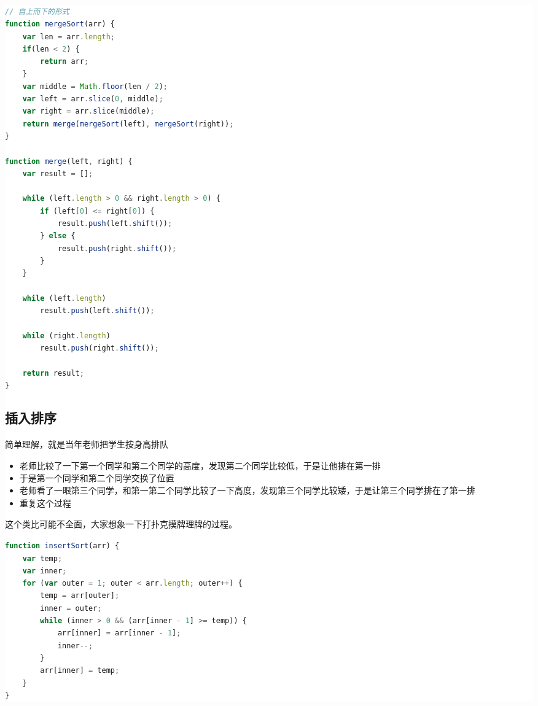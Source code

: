 ```js
// 自上而下的形式
function mergeSort(arr) {
    var len = arr.length;
    if(len < 2) {
        return arr;
    }
    var middle = Math.floor(len / 2);
    var left = arr.slice(0, middle);
    var right = arr.slice(middle);
    return merge(mergeSort(left), mergeSort(right));
}

function merge(left, right) {
    var result = [];

    while (left.length > 0 && right.length > 0) {
        if (left[0] <= right[0]) {
            result.push(left.shift());
        } else {
            result.push(right.shift());
        }
    }

    while (left.length)
        result.push(left.shift());

    while (right.length)
        result.push(right.shift());

    return result;
}
```

## 插入排序

简单理解，就是当年老师把学生按身高排队
+ 老师比较了一下第一个同学和第二个同学的高度，发现第二个同学比较低，于是让他排在第一排
+ 于是第一个同学和第二个同学交换了位置
+ 老师看了一眼第三个同学，和第一第二个同学比较了一下高度，发现第三个同学比较矮，于是让第三个同学排在了第一排
+ 重复这个过程

这个类比可能不全面，大家想象一下打扑克摸牌理牌的过程。

```js
function insertSort(arr) {
    var temp;
    var inner;
    for (var outer = 1; outer < arr.length; outer++) {
        temp = arr[outer];
        inner = outer;
        while (inner > 0 && (arr[inner - 1] >= temp)) {
            arr[inner] = arr[inner - 1];
            inner--;
        }
        arr[inner] = temp;
    }
}
```

